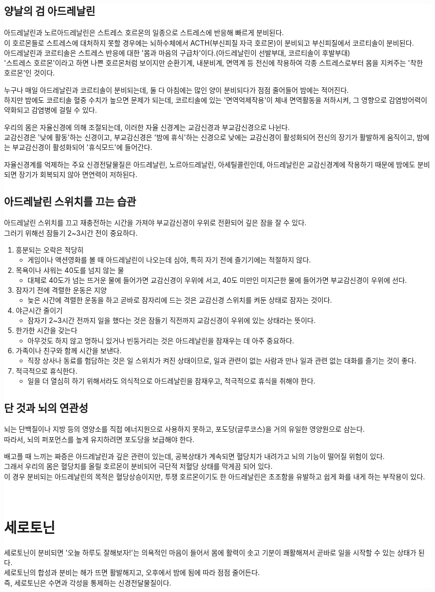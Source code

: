 ## 양날의 검 아드레날린

아드레날린과 노르아드레날린은 스트레스 호르몬의 일종으로 스트레스에 반응해 빠르게 분비된다.<br>
이 호르몬들로 스트레스에 대처하지 못할 경우에는 뇌하수체에서 ACTH(부신피질 자극 호르몬)이 분비되고 부신피질에서 코르티솔이 분비된다.<br>
아드레날린과 코르티솔은 스트레스 반응에 대한 '몸과 마음의 구급차'이다.(아드레날린이 선발부대, 코르티솔이 후발부대)<br>
'스트레스 호르몬'이라고 하면 나쁜 호르몬처럼 보이지만 순환기계, 내분비계, 면역계 등 전신에 작용하여 각종 스트레스로부터 몸을 지켜주는 '착한 호르몬'인 것이다.

누구나 매일 아드레날린과 코르티솔이 분비되는데, 둘 다 아침에는 많인 양이 분비되다가 점점 줄어들어 밤에는 적어진다.<br>
하지만 밤에도 코르티솔 혈중 수치가 높으면 문제가 되는데, 코르티솔에 있는 '면역억제작용'이 체내 면역활동을 저하시켜, 그 영향으로 감염방어력이 약화되고 감염병에 걸릴 수 있다.

우리의 몸은 자율신경에 의해 조절되는데, 이러한 자율 신경계는 교감신경과 부교감신경으로 나뉜다.<br>
교감신경은 '낮에 활동'하는 신경이고, 부교감신경은 '밤에 휴식'하는 신경으로 낮에는 교감신경이 활성화되어 전신의 장기가 활발하게 움직이고, 밤에는 부교감신경이 활성화되어 '휴식모드'에 들어간다.

자율신경계를 억제하는 주요 신경전달물질은 아드레날린, 노르아드레날린, 아세틸콜린인데, 아드레날린은 교감신경계에 작용하기 때문에 밤에도 분비되면 장기가 회복되지 않아 면연력이 저하된다.

## 아드레날린 스위치를 끄는 습관

아드레날린 스위치를 끄고 재충전하는 시간을 가져야 부교감신경이 우위로 전환되어 깊은 잠을 잘 수 있다.<br>
그러기 위해선 잠들기 2~3시간 전이 중요하다.

1. 흥분되는 오락은 적당히
    - 게임이나 액션영화를 볼 때 아드레날린이 나오는데 심야, 특히 자기 전에 즐기기에는 적절하지 않다.
2. 목욕이나 샤워는 40도를 넘지 않는 물
    - 대체로 40도가 넘는 뜨거운 물에 들어가면 교감신경이 우위에 서고, 40도 미만인 미지근한 물에 들어가면 부교감신경이 우위에 선다.
3. 잠자기 전에 격렬한 운동은 지양
    - 늦은 시간에 격렬한 운동을 하고 곧바로 잠자리에 드는 것은 교감신경 스위치를 켜둔 상태로 잠자는 것이다.
4. 야근시간 줄이기
    - 잠자기 2~3시간 전까지 일을 했다는 것은 잠들기 직전까지 교감신경이 우위에 있는 상태라는 뜻이다.
5. 한가한 시간을 갖는다
    - 아무것도 하지 않고 멍하니 있거나 빈둥거리는 것은 아드레날린을 잠재우는 데 아주 중요하다.
6. 가족이나 친구와 함께 시간을 보낸다.
    - 직장 상사나 동료를 험담하는 것은 일 스위치가 켜진 상태이므로, 일과 관련이 없는 사람과 만나 일과 관련 없는 대화를 즐기는 것이 좋다.
7. 적극적으로 휴식한다.
    - 일을 더 열심히 하기 위해서라도 의식적으로 아드레날린을 잠재우고, 적극적으로 휴식을 취해야 한다.

## 단 것과 뇌의 연관성

뇌는 단백질이나 지방 등의 영양소를 직접 에너지원으로 사용하지 못하고, 포도당(글루코스)을 거의 유일한 영양원으로 삼는다.<br>
따라서, 뇌의 퍼포먼스를 높게 유지하려면 포도당을 보급해야 한다.

배고플 때 느끼는 짜증은 아드레날린과 깊은 관련이 있는데, 공복상태가 계속되면 혈당치가 내려가고 뇌의 기능이 떨어질 위험이 있다.<br>
그래서 우리의 몸은 혈당치를 올릴 호르몬이 분비되어 극단적 저혈당 상태를 막게끔 되어 있다.<br>
이 경우 분비되는 아드레날린의 목적은 혈당상승이지만, 투쟁 호르몬이기도 한 아드레날린은 초조함을 유발하고 쉽게 화를 내게 하는 부작용이 있다.

<br>

# 세로토닌

세로토닌이 분비되면 '오늘 하루도 잘해보자!'는 의욕적인 마음이 들어서 몸에 활력이 솟고 기분이 쾌활해져서 곧바로 일을 시작할 수 있는 상태가 된다.<br>
세로토닌의 합성과 분비는 해가 뜨면 활발해지고, 오후에서 밤에 됨에 따라 점점 줄어든다.<br>
즉, 세로토닌은 수면과 각성을 통제하는 신경전달물질이다.
